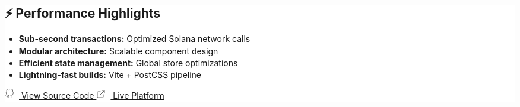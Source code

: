 
  <h2>⚡ Performance Highlights</h2>
  <ul>
    <li><strong>Sub-second transactions:</strong> Optimized Solana network calls</li>
    <li><strong>Modular architecture:</strong> Scalable component design</li>
    <li><strong>Efficient state management:</strong> Global store optimizations</li>
    <li><strong>Lightning-fast builds:</strong> Vite + PostCSS pipeline</li>
  </ul>

  <div class="btn-group">
    <a href="https://github.com/ReyXX777/SouLana" class="btn btn-primary" target="_blank">
      <svg width="16" height="16" viewBox="0 0 24 24" fill="none" stroke="currentColor" style="margin-right:8px;">
        <path d="M9 19c-5 1.5-5-2.5-7-3m14 6v-3.87a3.37 3.37 0 0 0-.94-2.61c3.14-.35 6.44-1.54 6.44-7A5.44 5.44 0 0 0 20 4.77 5.07 5.07 0 0 0 19.91 1S18.73.65 16 2.48a13.38 13.38 0 0 0-7 0C6.27.65 5.09 1 5.09 1A5.07 5.07 0 0 0 5 4.77a5.44 5.44 0 0 0-1.5 3.78c0 5.42 3.3 6.61 6.44 7A3.37 3.37 0 0 0 9 18.13V22"></path>
      </svg>
      View Source Code
    </a>
    <a href="{{ .Params.websiteUrl }}" class="btn btn-secondary" target="_blank">
      <svg width="16" height="16" viewBox="0 0 24 24" fill="none" stroke="currentColor" style="margin-right:8px;">
        <path d="M18 13v6a2 2 0 0 1-2 2H5a2 2 0 0 1-2-2V8a2 2 0 0 1 2-2h6"></path>
        <polyline points="15 3 21 3 21 9"></polyline>
        <line x1="10" y1="14" x2="21" y2="3"></line>
      </svg>
      Live Platform
    </a>
  </div>

</div>

<script>
  // Simulate blockchain activity
  document.addEventListener('DOMContentLoaded', () => {
    const activityBar = document.querySelector('.activity-bar');
    setInterval(() => {
      activityBar.style.animation = 'none';
      void activityBar.offsetWidth; // Trigger reflow
      activityBar.style.animation = 'blockchainPulse 1.5s infinite linear';
    }, 3000);
  });
</script>